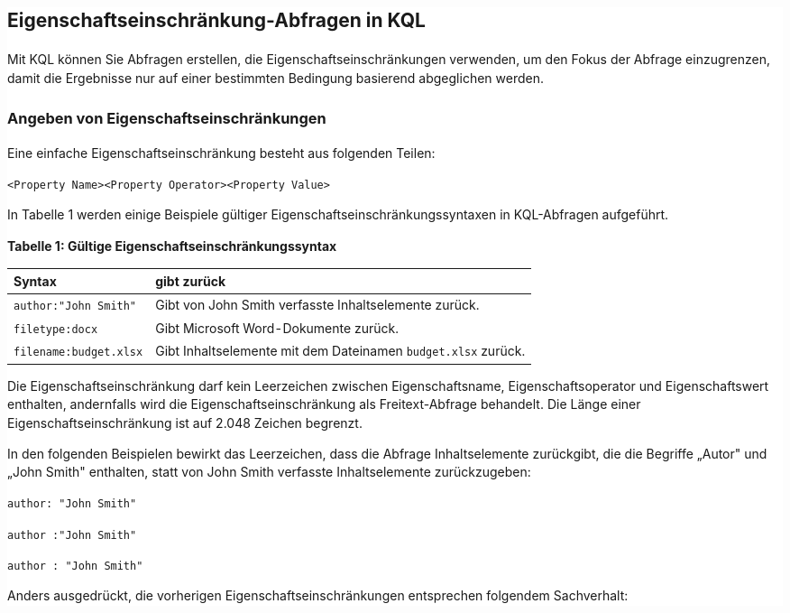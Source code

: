     
    

## Eigenschaftseinschränkung-Abfragen in KQL
<a name="kql_property_restriction_queries"> </a>

Mit KQL können Sie Abfragen erstellen, die Eigenschaftseinschränkungen verwenden, um den Fokus der Abfrage einzugrenzen, damit die Ergebnisse nur auf einer bestimmten Bedingung basierend abgeglichen werden.
  
    
    

### Angeben von Eigenschaftseinschränkungen

Eine einfache Eigenschaftseinschränkung besteht aus folgenden Teilen:
  
    
    
 `<Property Name><Property Operator><Property Value>`
  
    
    
In Tabelle 1 werden einige Beispiele gültiger Eigenschaftseinschränkungssyntaxen in KQL-Abfragen aufgeführt.
  
    
    

**Tabelle 1: Gültige Eigenschaftseinschränkungssyntax**


|**Syntax**|**gibt zurück**|
|:-----|:-----|
| `author:"John Smith"` <br/> |Gibt von John Smith verfasste Inhaltselemente zurück.  <br/> |
| `filetype:docx` <br/> |Gibt Microsoft Word-Dokumente zurück.  <br/> |
| `filename:budget.xlsx` <br/> |Gibt Inhaltselemente mit dem Dateinamen  `budget.xlsx` zurück. <br/> |
   
Die Eigenschaftseinschränkung darf kein Leerzeichen zwischen Eigenschaftsname, Eigenschaftsoperator und Eigenschaftswert enthalten, andernfalls wird die Eigenschaftseinschränkung als Freitext-Abfrage behandelt. Die Länge einer Eigenschaftseinschränkung ist auf 2.048 Zeichen begrenzt. 
  
    
    
In den folgenden Beispielen bewirkt das Leerzeichen, dass die Abfrage Inhaltselemente zurückgibt, die die Begriffe „Autor" und „John Smith" enthalten, statt von John Smith verfasste Inhaltselemente zurückzugeben:
  
    
    
 `author: "John Smith"`
  
    
    
 `author :"John Smith"`
  
    
    
 `author : "John Smith"`
  
    
    
Anders ausgedrückt, die vorherigen Eigenschaftseinschränkungen entsprechen folgendem Sachverhalt:
  